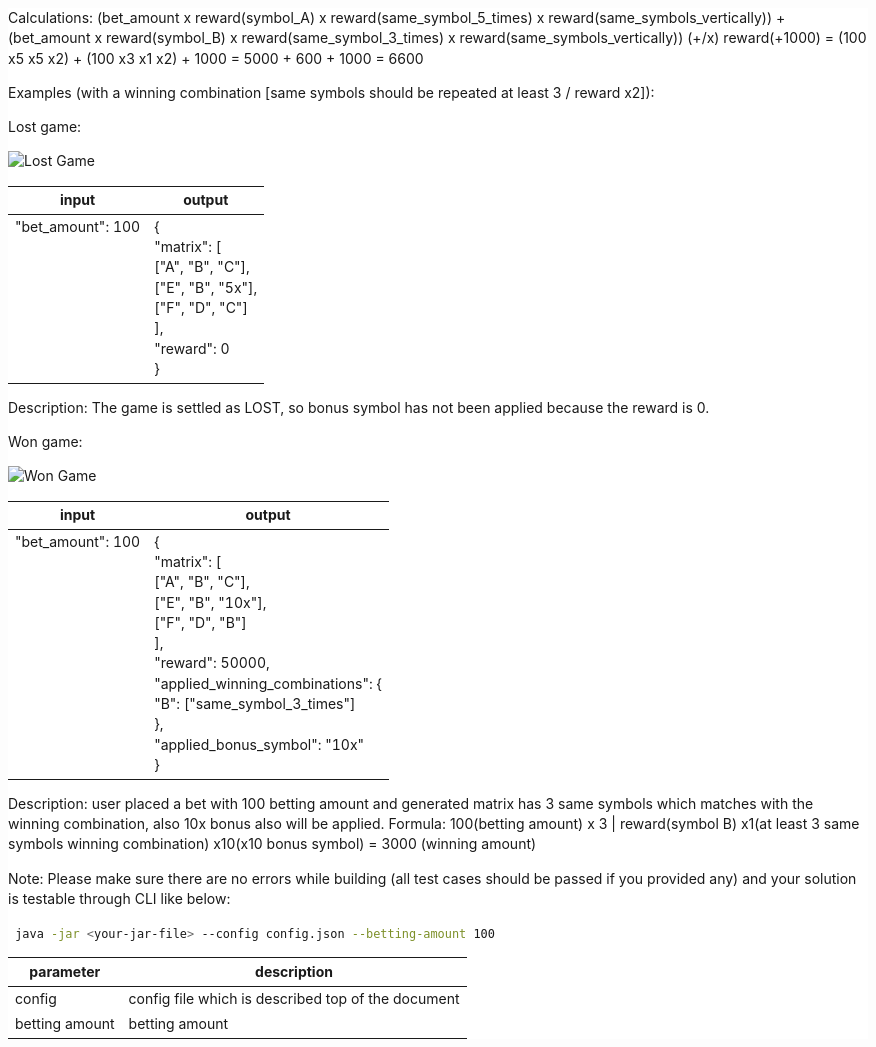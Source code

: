 Calculations: (bet_amount x reward(symbol_A) x reward(same_symbol_5_times) x reward(same_symbols_vertically)) + (bet_amount x reward(symbol_B) x reward(same_symbol_3_times) x reward(same_symbols_vertically)) (+/x) reward(+1000) = (100 x5 x5 x2) + (100 x3 x1 x2) + 1000 = 5000 + 600 + 1000 = 6600

Examples (with a winning combination [same symbols should be repeated at least 3 / reward x2]):

Lost game:

![Lost Game](lost_game.png "Lost")

| input             | output                                                                                                                      |
|-------------------|-----------------------------------------------------------------------------------------------------------------------------|
| "bet_amount": 100 | { </br> "matrix": [ </br> ["A", "B", "C"], </br> ["E", "B", "5x"], </br> ["F", "D", "C"] </br> ], </br> "reward": 0 </br> } |

Description: The game is settled as LOST, so bonus symbol has not been applied because the reward is 0.

Won game:

![Won Game](won_game_3x3.png "Won with 10x")

| input             | output                                                                                                                                                                                                                                                   |
|-------------------|----------------------------------------------------------------------------------------------------------------------------------------------------------------------------------------------------------------------------------------------------------|
| "bet_amount": 100 | { </br> "matrix": [ </br> ["A", "B", "C"], </br> ["E", "B", "10x"], </br> ["F", "D", "B"] </br> ], </br> "reward": 50000, </br> "applied_winning_combinations": {</br> "B": ["same_symbol_3_times"] </br> }, </br> "applied_bonus_symbol": "10x" </br> } |

Description: user placed a bet with 100 betting amount and generated matrix has 3 same symbols which matches with the winning combination, also 10x bonus also will be applied.
Formula: 100(betting amount) x 3 | reward(symbol B) x1(at least 3 same symbols winning combination) x10(x10 bonus symbol) = 3000 (winning amount)

Note: Please make sure there are no errors while building (all test cases should be passed if you provided any) and your solution is testable through CLI like below:

```bash
 java -jar <your-jar-file> --config config.json --betting-amount 100
```

| parameter      | description                                        |
|----------------|----------------------------------------------------|
| config         | config file which is described top of the document |
| betting amount | betting amount                                     |
